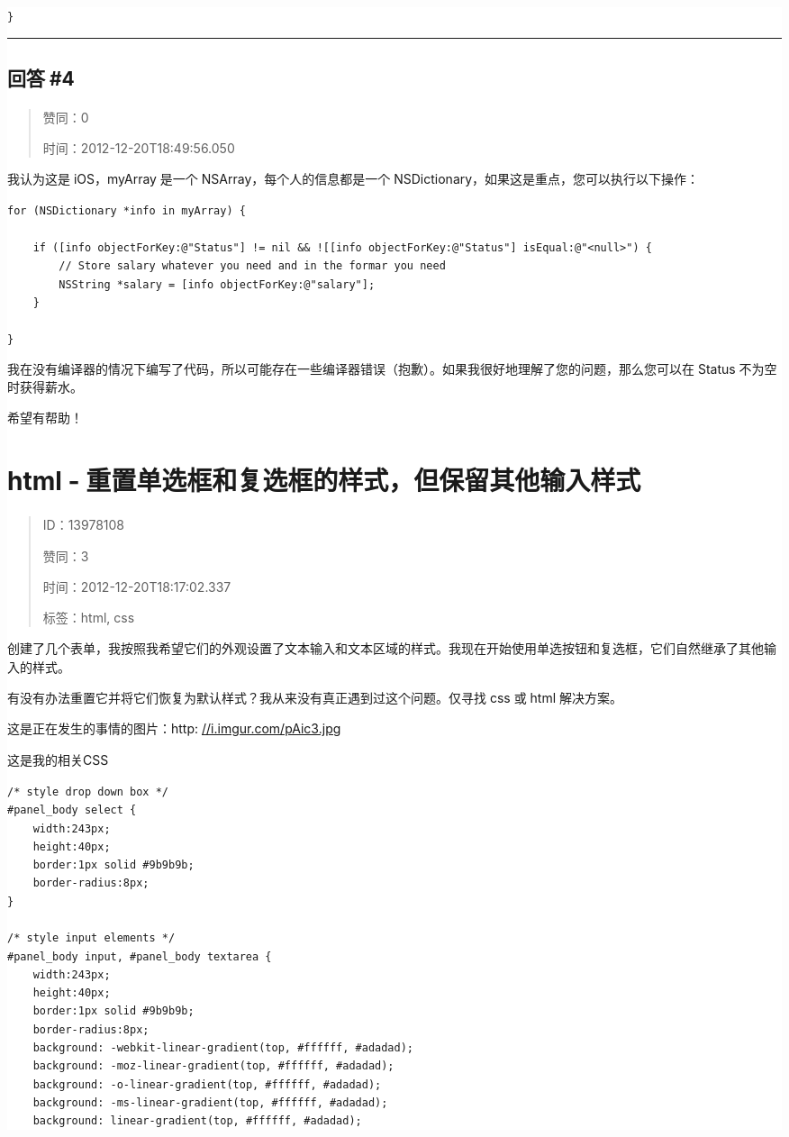 ```
} 
```

* * *

## 回答 #4

> 赞同：0
> 
> 时间：2012-12-20T18:49:56.050

我认为这是 iOS，myArray 是一个 NSArray，每个人的信息都是一个 NSDictionary，如果这是重点，您可以执行以下操作：

```
for (NSDictionary *info in myArray) {

    if ([info objectForKey:@"Status"] != nil && ![[info objectForKey:@"Status"] isEqual:@"<null>") {
        // Store salary whatever you need and in the formar you need
        NSString *salary = [info objectForKey:@"salary"]; 
    }

} 
```

我在没有编译器的情况下编写了代码，所以可能存在一些编译器错误（抱歉）。如果我很好地理解了您的问题，那么您可以在 Status 不为空时获得薪水。

希望有帮助！

# html - 重置单选框和复选框的样式，但保留其他输入样式

> ID：13978108
> 
> 赞同：3
> 
> 时间：2012-12-20T18:17:02.337
> 
> 标签：html, css

创建了几个表单，我按照我希望它们的外观设置了文本输入和文本区域的样式。我现在开始使用单选按钮和复选框，它们自然继承了其他输入的样式。

有没有办法重置它并将它们恢复为默认样式？我从来没有真正遇到过这个问题。仅寻找 css 或 html 解决方案。

这是正在发生的事情的图片：http: [//i.imgur.com/pAic3.jpg](http://i.imgur.com/pAic3.jpg)

这是我的相关CSS

```
/* style drop down box */
#panel_body select {
    width:243px;
    height:40px;
    border:1px solid #9b9b9b;
    border-radius:8px;
}

/* style input elements */
#panel_body input, #panel_body textarea {
    width:243px;
    height:40px;
    border:1px solid #9b9b9b;
    border-radius:8px;
    background: -webkit-linear-gradient(top, #ffffff, #adadad);
    background: -moz-linear-gradient(top, #ffffff, #adadad);
    background: -o-linear-gradient(top, #ffffff, #adadad);
    background: -ms-linear-gradient(top, #ffffff, #adadad);
    background: linear-gradient(top, #ffffff, #adadad);
```